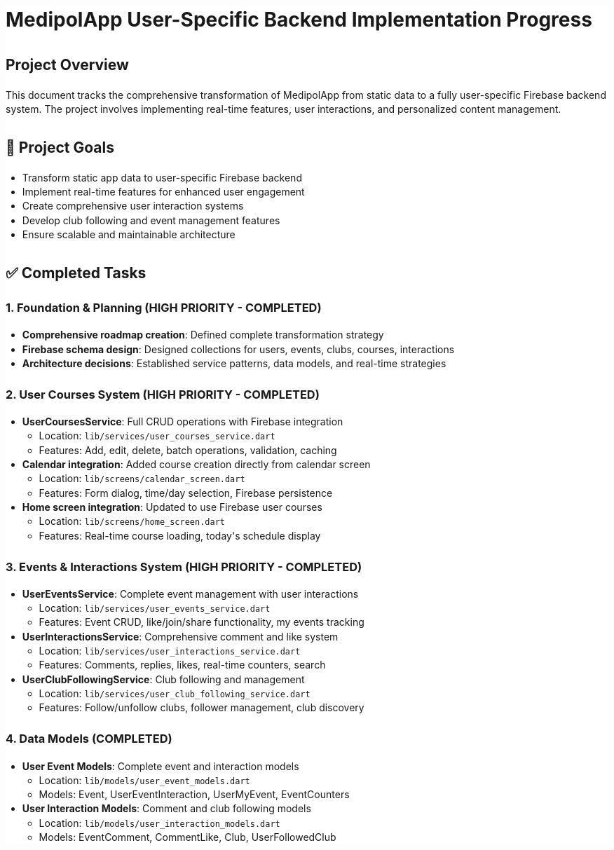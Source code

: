 # MedipolApp User-Specific Backend Implementation Progress

## Project Overview
This document tracks the comprehensive transformation of MedipolApp from static data to a fully user-specific Firebase backend system. The project involves implementing real-time features, user interactions, and personalized content management.

## 🎯 Project Goals
- Transform static app data to user-specific Firebase backend
- Implement real-time features for enhanced user engagement
- Create comprehensive user interaction systems
- Develop club following and event management features
- Ensure scalable and maintainable architecture

## ✅ Completed Tasks

### 1. Foundation & Planning (HIGH PRIORITY - COMPLETED)
- **Comprehensive roadmap creation**: Defined complete transformation strategy
- **Firebase schema design**: Designed collections for users, events, clubs, courses, interactions
- **Architecture decisions**: Established service patterns, data models, and real-time strategies

### 2. User Courses System (HIGH PRIORITY - COMPLETED)
- **UserCoursesService**: Full CRUD operations with Firebase integration
  - Location: `lib/services/user_courses_service.dart`
  - Features: Add, edit, delete, batch operations, validation, caching
- **Calendar integration**: Added course creation directly from calendar screen
  - Location: `lib/screens/calendar_screen.dart`
  - Features: Form dialog, time/day selection, Firebase persistence
- **Home screen integration**: Updated to use Firebase user courses
  - Location: `lib/screens/home_screen.dart`
  - Features: Real-time course loading, today's schedule display

### 3. Events & Interactions System (HIGH PRIORITY - COMPLETED)
- **UserEventsService**: Complete event management with user interactions
  - Location: `lib/services/user_events_service.dart`
  - Features: Event CRUD, like/join/share functionality, my events tracking
- **UserInteractionsService**: Comprehensive comment and like system
  - Location: `lib/services/user_interactions_service.dart`  
  - Features: Comments, replies, likes, real-time counters, search
- **UserClubFollowingService**: Club following and management
  - Location: `lib/services/user_club_following_service.dart`
  - Features: Follow/unfollow clubs, follower management, club discovery

### 4. Data Models (COMPLETED)
- **User Event Models**: Complete event and interaction models
  - Location: `lib/models/user_event_models.dart`
  - Models: Event, UserEventInteraction, UserMyEvent, EventCounters
- **User Interaction Models**: Comment and club following models  
  - Location: `lib/models/user_interaction_models.dart`
  - Models: EventComment, CommentLike, Club, UserFollowedClub
